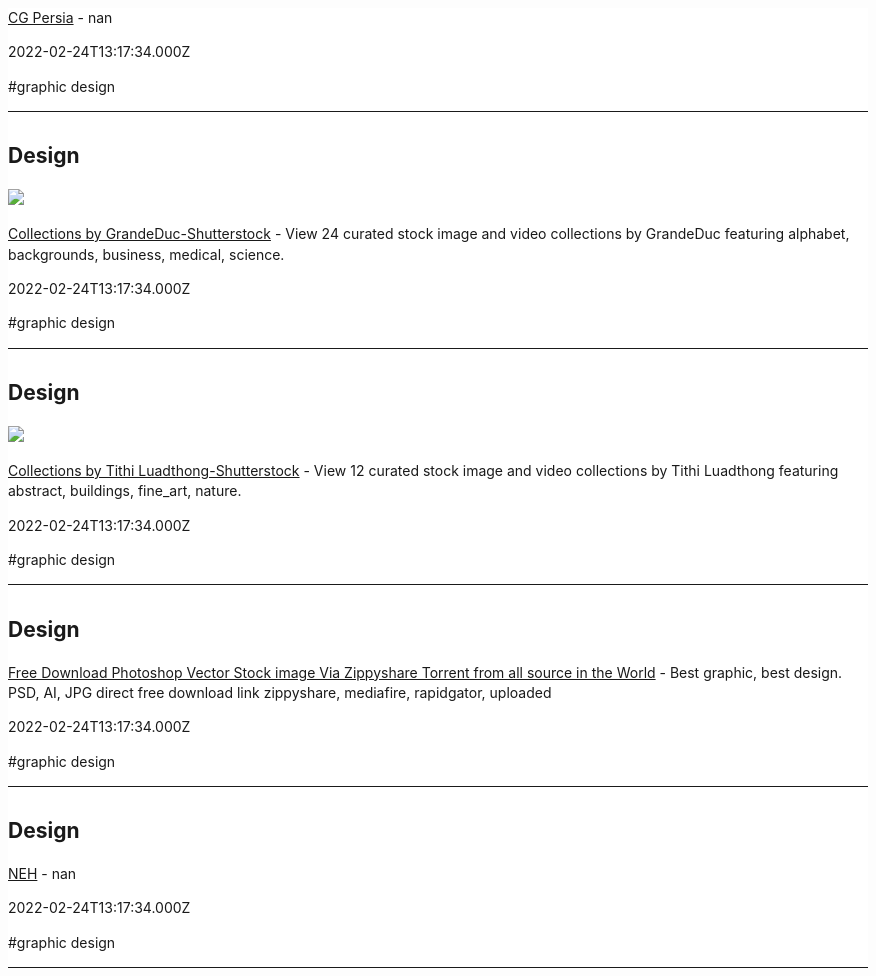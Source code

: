 [CG Persia](https://cgpersia.com) - nan

2022-02-24T13:17:34.000Z

#graphic design

---

## Design

![](https://www.shutterstock.com/shutterstock/photos/361800962/display_1500/stock-photo-hear-me-roar-d-render-of-metallic-robot-lion-361800962.jpg)

[Collections by GrandeDuc-Shutterstock](https://www.shutterstock.com/g/grandeduc/sets) - View 24 curated stock image and video collections by GrandeDuc featuring alphabet, backgrounds, business, medical, science.

2022-02-24T13:17:34.000Z

#graphic design

---

## Design

![](https://www.shutterstock.com/shutterstock/photos/1924168817/display_1500/stock-vector-young-girl-standing-in-the-autume-forest-vector-illustration-1924168817.jpg)

[Collections by Tithi Luadthong-Shutterstock](https://www.shutterstock.com/g/Tithi+Luadthong/sets) - View 12 curated stock image and video collections by Tithi Luadthong featuring abstract, buildings, fine_art, nature.

2022-02-24T13:17:34.000Z

#graphic design

---

## Design

[Free Download Photoshop Vector Stock image Via Zippyshare Torrent from all source in the World](https://gfxcosy.com) - Best graphic, best design. PSD, AI, JPG direct free download link zippyshare, mediafire,  rapidgator, uploaded

2022-02-24T13:17:34.000Z

#graphic design

---

## Design

[NEH](https://vip.neh.tw/u/dustinsm75234/fullsize) - nan

2022-02-24T13:17:34.000Z

#graphic design

---